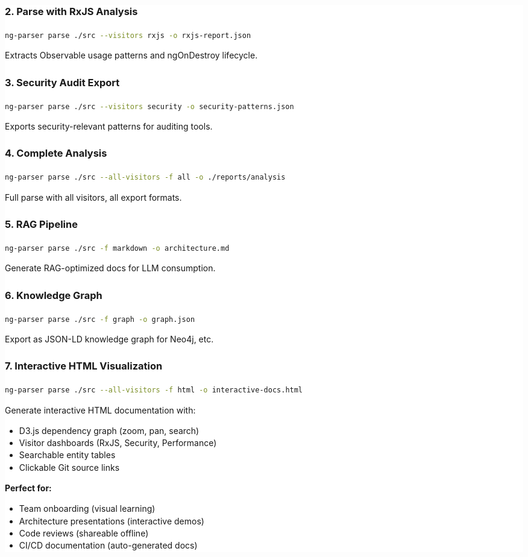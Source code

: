 ### 2. Parse with RxJS Analysis

```bash
ng-parser parse ./src --visitors rxjs -o rxjs-report.json
```

Extracts Observable usage patterns and ngOnDestroy lifecycle.

### 3. Security Audit Export

```bash
ng-parser parse ./src --visitors security -o security-patterns.json
```

Exports security-relevant patterns for auditing tools.

### 4. Complete Analysis

```bash
ng-parser parse ./src --all-visitors -f all -o ./reports/analysis
```

Full parse with all visitors, all export formats.

### 5. RAG Pipeline

```bash
ng-parser parse ./src -f markdown -o architecture.md
```

Generate RAG-optimized docs for LLM consumption.

### 6. Knowledge Graph

```bash
ng-parser parse ./src -f graph -o graph.json
```

Export as JSON-LD knowledge graph for Neo4j, etc.

### 7. Interactive HTML Visualization

```bash
ng-parser parse ./src --all-visitors -f html -o interactive-docs.html
```

Generate interactive HTML documentation with:
- D3.js dependency graph (zoom, pan, search)
- Visitor dashboards (RxJS, Security, Performance)
- Searchable entity tables
- Clickable Git source links

**Perfect for:**
- Team onboarding (visual learning)
- Architecture presentations (interactive demos)
- Code reviews (shareable offline)
- CI/CD documentation (auto-generated docs)
